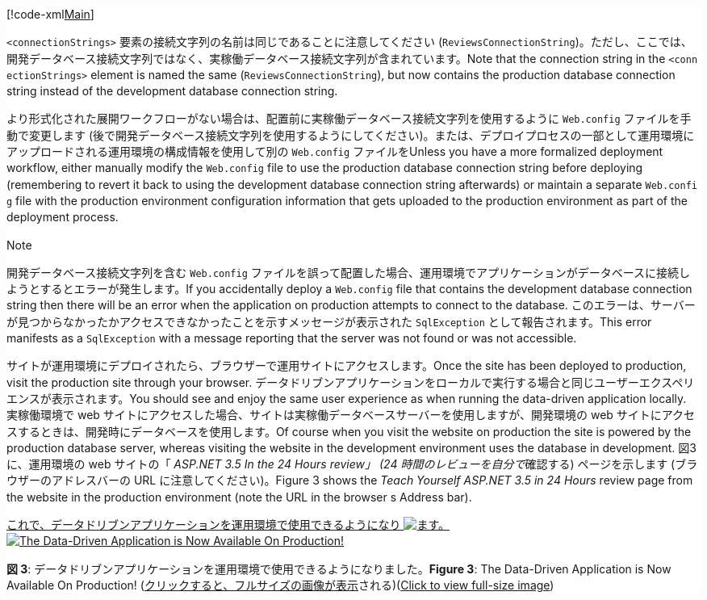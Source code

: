 [!code-xml[Main](configuring-the-production-web-application-to-use-the-production-database-vb/samples/sample2.xml)]

<span data-ttu-id="1a49a-167">`<connectionStrings>` 要素の接続文字列の名前は同じであることに注意してください (`ReviewsConnectionString`)。ただし、ここでは、開発データベース接続文字列ではなく、実稼働データベース接続文字列が含まれています。</span><span class="sxs-lookup"><span data-stu-id="1a49a-167">Note that the connection string in the `<connectionStrings>` element is named the same (`ReviewsConnectionString`), but now contains the production database connection string instead of the development database connection string.</span></span>

<span data-ttu-id="1a49a-168">より形式化された展開ワークフローがない場合は、配置前に実稼働データベース接続文字列を使用するように `Web.config` ファイルを手動で変更します (後で開発データベース接続文字列を使用するようにしてください)。または、デプロイプロセスの一部として運用環境にアップロードされる運用環境の構成情報を使用して別の `Web.config` ファイルを</span><span class="sxs-lookup"><span data-stu-id="1a49a-168">Unless you have a more formalized deployment workflow, either manually modify the `Web.config` file to use the production database connection string before deploying (remembering to revert it back to using the development database connection string afterwards) or maintain a separate `Web.config` file with the production environment configuration information that gets uploaded to the production environment as part of the deployment process.</span></span>

> [!NOTE]
> <span data-ttu-id="1a49a-169">開発データベース接続文字列を含む `Web.config` ファイルを誤って配置した場合、運用環境でアプリケーションがデータベースに接続しようとするとエラーが発生します。</span><span class="sxs-lookup"><span data-stu-id="1a49a-169">If you accidentally deploy a `Web.config` file that contains the development database connection string then there will be an error when the application on production attempts to connect to the database.</span></span> <span data-ttu-id="1a49a-170">このエラーは、サーバーが見つからなかったかアクセスできなかったことを示すメッセージが表示された `SqlException` として報告されます。</span><span class="sxs-lookup"><span data-stu-id="1a49a-170">This error manifests as a `SqlException` with a message reporting that the server was not found or was not accessible.</span></span>

<span data-ttu-id="1a49a-171">サイトが運用環境にデプロイされたら、ブラウザーで運用サイトにアクセスします。</span><span class="sxs-lookup"><span data-stu-id="1a49a-171">Once the site has been deployed to production, visit the production site through your browser.</span></span> <span data-ttu-id="1a49a-172">データドリブンアプリケーションをローカルで実行する場合と同じユーザーエクスペリエンスが表示されます。</span><span class="sxs-lookup"><span data-stu-id="1a49a-172">You should see and enjoy the same user experience as when running the data-driven application locally.</span></span> <span data-ttu-id="1a49a-173">実稼働環境で web サイトにアクセスした場合、サイトは実稼働データベースサーバーを使用しますが、開発環境の web サイトにアクセスするときは、開発時にデータベースを使用します。</span><span class="sxs-lookup"><span data-stu-id="1a49a-173">Of course when you visit the website on production the site is powered by the production database server, whereas visiting the website in the development environment uses the database in development.</span></span> <span data-ttu-id="1a49a-174">図3に、運用環境の web サイトの「 *ASP.NET 3.5 In the 24 Hours review」 (24 時間のレビューを自分で*確認する) ページを示します (ブラウザーのアドレスバーの URL に注意してください)。</span><span class="sxs-lookup"><span data-stu-id="1a49a-174">Figure 3 shows the *Teach Yourself ASP.NET 3.5 in 24 Hours* review page from the website in the production environment (note the URL in the browser s Address bar).</span></span>

<span data-ttu-id="1a49a-175">[これで、データドリブンアプリケーションを運用環境で使用できるようになり ![ます。](configuring-the-production-web-application-to-use-the-production-database-vb/_static/image8.jpg)](configuring-the-production-web-application-to-use-the-production-database-vb/_static/image7.jpg)</span><span class="sxs-lookup"><span data-stu-id="1a49a-175">[![The Data-Driven Application is Now Available On Production!](configuring-the-production-web-application-to-use-the-production-database-vb/_static/image8.jpg)](configuring-the-production-web-application-to-use-the-production-database-vb/_static/image7.jpg)</span></span> 

<span data-ttu-id="1a49a-176">**図 3**: データドリブンアプリケーションを運用環境で使用できるようになりました。</span><span class="sxs-lookup"><span data-stu-id="1a49a-176">**Figure 3**: The Data-Driven Application is Now Available On Production!</span></span> <span data-ttu-id="1a49a-177">([クリックすると、フルサイズの画像が表示](configuring-the-production-web-application-to-use-the-production-database-vb/_static/image9.jpg)される)</span><span class="sxs-lookup"><span data-stu-id="1a49a-177">([Click to view full-size image](configuring-the-production-web-application-to-use-the-production-database-vb/_static/image9.jpg))</span></span>
